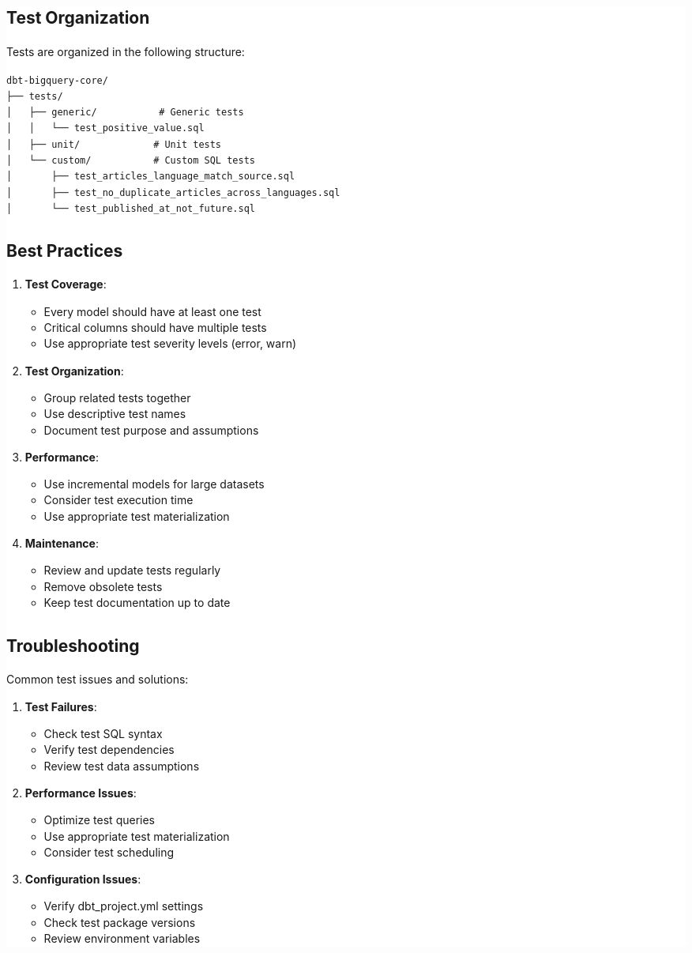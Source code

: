 ## Test Organization

Tests are organized in the following structure:
```
dbt-bigquery-core/
├── tests/
│   ├── generic/           # Generic tests
│   │   └── test_positive_value.sql
│   ├── unit/             # Unit tests
│   └── custom/           # Custom SQL tests
│       ├── test_articles_language_match_source.sql
│       ├── test_no_duplicate_articles_across_languages.sql
│       └── test_published_at_not_future.sql
```

## Best Practices

1. **Test Coverage**:
   - Every model should have at least one test
   - Critical columns should have multiple tests
   - Use appropriate test severity levels (error, warn)

2. **Test Organization**:
   - Group related tests together
   - Use descriptive test names
   - Document test purpose and assumptions

3. **Performance**:
   - Use incremental models for large datasets
   - Consider test execution time
   - Use appropriate test materialization

4. **Maintenance**:
   - Review and update tests regularly
   - Remove obsolete tests
   - Keep test documentation up to date

## Troubleshooting

Common test issues and solutions:

1. **Test Failures**:
   - Check test SQL syntax
   - Verify test dependencies
   - Review test data assumptions

2. **Performance Issues**:
   - Optimize test queries
   - Use appropriate test materialization
   - Consider test scheduling

3. **Configuration Issues**:
   - Verify dbt_project.yml settings
   - Check test package versions
   - Review environment variables 